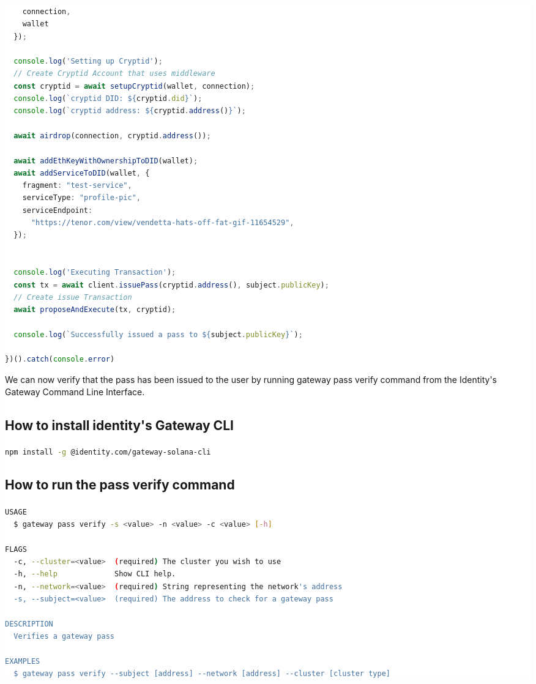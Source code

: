 ```ts
    connection,
    wallet
  });

  console.log('Setting up Cryptid');
  // Create Cryptid Account that uses middleware
  const cryptid = await setupCryptid(wallet, connection);
  console.log(`cryptid DID: ${cryptid.did}`);
  console.log(`cryptid address: ${cryptid.address()}`);

  await airdrop(connection, cryptid.address());

  await addEthKeyWithOwnershipToDID(wallet);
  await addServiceToDID(wallet, {
    fragment: "test-service",
    serviceType: "profile-pic",
    serviceEndpoint:
      "https://tenor.com/view/vendetta-hats-off-fat-gif-11654529",
  });


  console.log('Executing Transaction');
  const tx = await client.issuePass(cryptid.address(), subject.publicKey);
  // Create issue Transaction
  await proposeAndExecute(tx, cryptid);

  console.log(`Successfully issued a pass to ${subject.publicKey}`);

})().catch(console.error)
```

We can now verify that the pass has been issued to the user by running gateway pass verify command from the Identity's Gateway Command Line Interface.

## How to install identity's Gateway CLI

```bash
npm install -g @identity.com/gateway-solana-cli
```

## How to run the pass verify command

```bash
USAGE
  $ gateway pass verify -s <value> -n <value> -c <value> [-h]

FLAGS
  -c, --cluster=<value>  (required) The cluster you wish to use
  -h, --help             Show CLI help.
  -n, --network=<value>  (required) String representing the network's address
  -s, --subject=<value>  (required) The address to check for a gateway pass

DESCRIPTION
  Verifies a gateway pass

EXAMPLES
  $ gateway pass verify --subject [address] --network [address] --cluster [cluster type]
```
